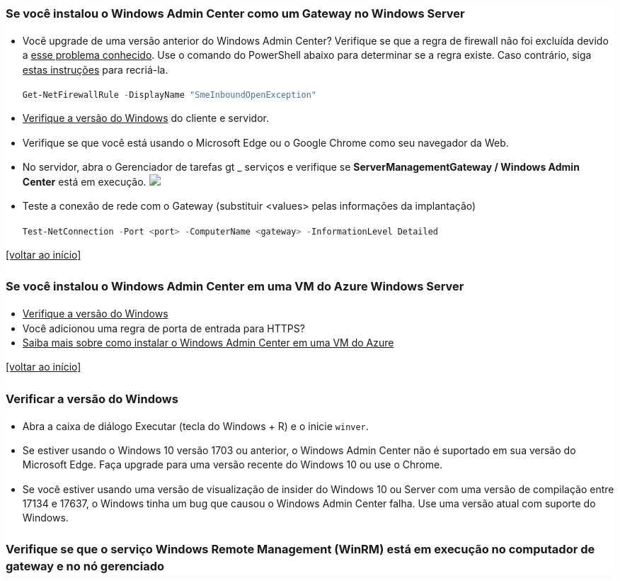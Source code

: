 <a id="whitescreenws"></a>

### Se você instalou o Windows Admin Center como um **Gateway no Windows Server**

* Você upgrade de uma versão anterior do Windows Admin Center? Verifique se que a regra de firewall não foi excluída devido a [esse problema conhecido](known-issues.md#upgrade). Use o comando do PowerShell abaixo para determinar se a regra existe. Caso contrário, siga [estas instruções](known-issues.md#upgrade) para recriá-la.
    ```powershell
    Get-NetFirewallRule -DisplayName "SmeInboundOpenException"
    ```

* [Verifique a versão do Windows](#winvercompat) do cliente e servidor.

* Verifique se que você está usando o Microsoft Edge ou o Google Chrome como seu navegador da Web.

* No servidor, abra o Gerenciador de tarefas gt _ serviços e verifique se **ServerManagementGateway / Windows Admin Center** está em execução.
![](../media/Service-TaskMan.PNG)

* Teste a conexão de rede com o Gateway (substituir \<values> pelas informações da implantação)
    ```powershell
    Test-NetConnection -Port <port> -ComputerName <gateway> -InformationLevel Detailed
    ```

[[voltar ao início]](#toc)

<a id="whitescreenazvm"></a>  

### Se você instalou o Windows Admin Center em uma VM do Azure Windows Server

* [Verifique a versão do Windows](#winvercompat)
* Você adicionou uma regra de porta de entrada para HTTPS? 
* [Saiba mais sobre como instalar o Windows Admin Center em uma VM do Azure](https://docs.microsoft.com/windows-server/manage/windows-admin-center/configure/azure-integration#use-a-windows-admin-center-gateway-deployed-in-azure)

[[voltar ao início]](#toc)

<a id="winvercompat"></a>

### Verificar a versão do Windows

* Abra a caixa de diálogo Executar (tecla do Windows + R) e o inicie ```winver```.

* Se estiver usando o Windows 10 versão 1703 ou anterior, o Windows Admin Center não é suportado em sua versão do Microsoft Edge. Faça upgrade para uma versão recente do Windows 10 ou use o Chrome.

* Se você estiver usando uma versão de visualização de insider do Windows 10 ou Server com uma versão de compilação entre 17134 e 17637, o Windows tinha um bug que causou o Windows Admin Center falha. Use uma versão atual com suporte do Windows.

### Verifique se que o serviço Windows Remote Management (WinRM) está em execução no computador de gateway e no nó gerenciado
